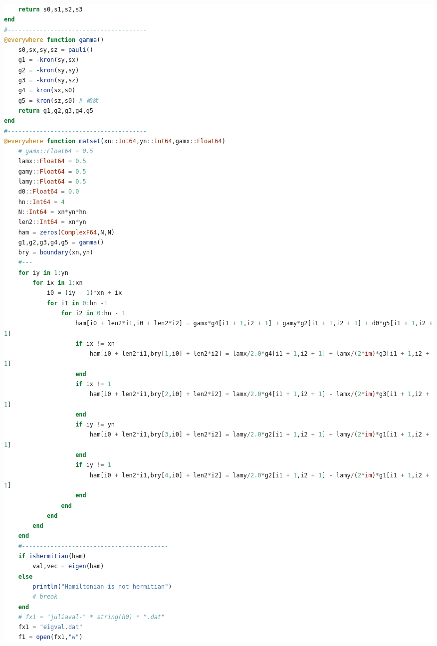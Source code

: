 ```julia
    return s0,s1,s2,s3
end
#---------------------------------------
@everywhere function gamma()
    s0,sx,sy,sz = pauli()
    g1 = -kron(sy,sx) 
    g2 = -kron(sy,sy) 
    g3 = -kron(sy,sz) 
    g4 = kron(sx,s0) 
    g5 = kron(sz,s0) # 微扰
    return g1,g2,g3,g4,g5
end
#---------------------------------------
@everywhere function matset(xn::Int64,yn::Int64,gamx::Float64)
    # gamx::Float64 = 0.5  
    lamx::Float64 = 0.5
    gamy::Float64 = 0.5
    lamy::Float64 = 0.5
    d0::Float64 = 0.0
    hn::Int64 = 4
    N::Int64 = xn*yn*hn
    len2::Int64 = xn*yn
    ham = zeros(ComplexF64,N,N)
    g1,g2,g3,g4,g5 = gamma()
    bry = boundary(xn,yn)
    #---
    for iy in 1:yn
        for ix in 1:xn
            i0 = (iy - 1)*xn + ix
            for i1 in 0:hn -1 
                for i2 in 0:hn - 1
                    ham[i0 + len2*i1,i0 + len2*i2] = gamx*g4[i1 + 1,i2 + 1] + gamy*g2[i1 + 1,i2 + 1] + d0*g5[i1 + 1,i2 + 1]
                    if ix != xn
                        ham[i0 + len2*i1,bry[1,i0] + len2*i2] = lamx/2.0*g4[i1 + 1,i2 + 1] + lamx/(2*im)*g3[i1 + 1,i2 + 1]
                    end
                    if ix != 1
                        ham[i0 + len2*i1,bry[2,i0] + len2*i2] = lamx/2.0*g4[i1 + 1,i2 + 1] - lamx/(2*im)*g3[i1 + 1,i2 + 1]
                    end
                    if iy != yn
                        ham[i0 + len2*i1,bry[3,i0] + len2*i2] = lamy/2.0*g2[i1 + 1,i2 + 1] + lamy/(2*im)*g1[i1 + 1,i2 + 1]
                    end
                    if iy != 1
                        ham[i0 + len2*i1,bry[4,i0] + len2*i2] = lamy/2.0*g2[i1 + 1,i2 + 1] - lamy/(2*im)*g1[i1 + 1,i2 + 1]
                    end
                end
            end
        end
    end
    #-----------------------------------------
    if ishermitian(ham)
        val,vec = eigen(ham)
    else
        println("Hamiltonian is not hermitian")
        # break
    end
    # fx1 = "juliaval-" * string(h0) * ".dat"
    fx1 = "eigval.dat"
    f1 = open(fx1,"w")
```